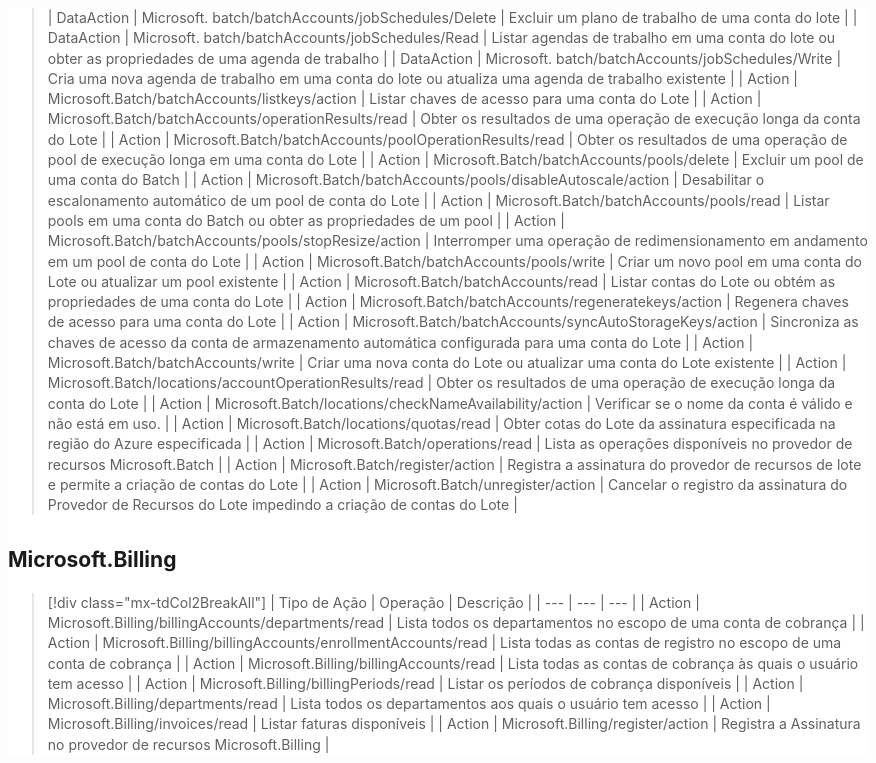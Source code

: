 > | DataAction | Microsoft. batch/batchAccounts/jobSchedules/Delete | Excluir um plano de trabalho de uma conta do lote |
> | DataAction | Microsoft. batch/batchAccounts/jobSchedules/Read | Listar agendas de trabalho em uma conta do lote ou obter as propriedades de uma agenda de trabalho |
> | DataAction | Microsoft. batch/batchAccounts/jobSchedules/Write | Cria uma nova agenda de trabalho em uma conta do lote ou atualiza uma agenda de trabalho existente |
> | Action | Microsoft.Batch/batchAccounts/listkeys/action | Listar chaves de acesso para uma conta do Lote |
> | Action | Microsoft.Batch/batchAccounts/operationResults/read | Obter os resultados de uma operação de execução longa da conta do Lote |
> | Action | Microsoft.Batch/batchAccounts/poolOperationResults/read | Obter os resultados de uma operação de pool de execução longa em uma conta do Lote |
> | Action | Microsoft.Batch/batchAccounts/pools/delete | Excluir um pool de uma conta do Batch |
> | Action | Microsoft.Batch/batchAccounts/pools/disableAutoscale/action | Desabilitar o escalonamento automático de um pool de conta do Lote |
> | Action | Microsoft.Batch/batchAccounts/pools/read | Listar pools em uma conta do Batch ou obter as propriedades de um pool |
> | Action | Microsoft.Batch/batchAccounts/pools/stopResize/action | Interromper uma operação de redimensionamento em andamento em um pool de conta do Lote |
> | Action | Microsoft.Batch/batchAccounts/pools/write | Criar um novo pool em uma conta do Lote ou atualizar um pool existente |
> | Action | Microsoft.Batch/batchAccounts/read | Listar contas do Lote ou obtém as propriedades de uma conta do Lote |
> | Action | Microsoft.Batch/batchAccounts/regeneratekeys/action | Regenera chaves de acesso para uma conta do Lote |
> | Action | Microsoft.Batch/batchAccounts/syncAutoStorageKeys/action | Sincroniza as chaves de acesso da conta de armazenamento automática configurada para uma conta do Lote |
> | Action | Microsoft.Batch/batchAccounts/write | Criar uma nova conta do Lote ou atualizar uma conta do Lote existente |
> | Action | Microsoft.Batch/locations/accountOperationResults/read | Obter os resultados de uma operação de execução longa da conta do Lote |
> | Action | Microsoft.Batch/locations/checkNameAvailability/action | Verificar se o nome da conta é válido e não está em uso. |
> | Action | Microsoft.Batch/locations/quotas/read | Obter cotas do Lote da assinatura especificada na região do Azure especificada |
> | Action | Microsoft.Batch/operations/read | Lista as operações disponíveis no provedor de recursos Microsoft.Batch |
> | Action | Microsoft.Batch/register/action | Registra a assinatura do provedor de recursos de lote e permite a criação de contas do Lote |
> | Action | Microsoft.Batch/unregister/action | Cancelar o registro da assinatura do Provedor de Recursos do Lote impedindo a criação de contas do Lote |

## <a name="microsoftbilling"></a>Microsoft.Billing

> [!div class="mx-tdCol2BreakAll"]
> | Tipo de Ação | Operação | Descrição |
> | --- | --- | --- |
> | Action | Microsoft.Billing/billingAccounts/departments/read | Lista todos os departamentos no escopo de uma conta de cobrança |
> | Action | Microsoft.Billing/billingAccounts/enrollmentAccounts/read | Lista todas as contas de registro no escopo de uma conta de cobrança |
> | Action | Microsoft.Billing/billingAccounts/read | Lista todas as contas de cobrança às quais o usuário tem acesso |
> | Action | Microsoft.Billing/billingPeriods/read | Listar os períodos de cobrança disponíveis |
> | Action | Microsoft.Billing/departments/read | Lista todos os departamentos aos quais o usuário tem acesso |
> | Action | Microsoft.Billing/invoices/read | Listar faturas disponíveis |
> | Action | Microsoft.Billing/register/action | Registra a Assinatura no provedor de recursos Microsoft.Billing |
